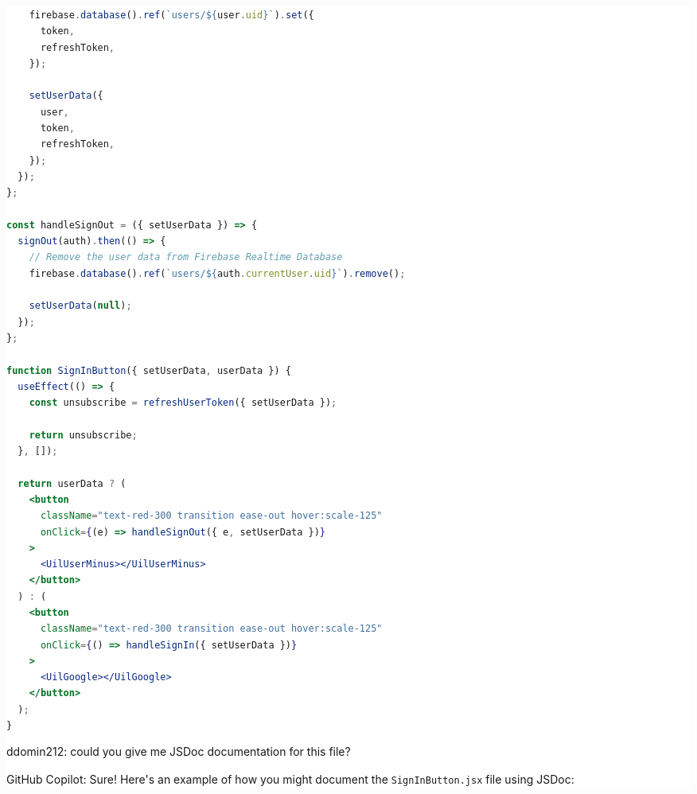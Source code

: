 ```javascriptreact
    firebase.database().ref(`users/${user.uid}`).set({
      token,
      refreshToken,
    });

    setUserData({
      user,
      token,
      refreshToken,
    });
  });
};

const handleSignOut = ({ setUserData }) => {
  signOut(auth).then(() => {
    // Remove the user data from Firebase Realtime Database
    firebase.database().ref(`users/${auth.currentUser.uid}`).remove();

    setUserData(null);
  });
};

function SignInButton({ setUserData, userData }) {
  useEffect(() => {
    const unsubscribe = refreshUserToken({ setUserData });

    return unsubscribe;
  }, []);

  return userData ? (
    <button
      className="text-red-300 transition ease-out hover:scale-125"
      onClick={(e) => handleSignOut({ e, setUserData })}
    >
      <UilUserMinus></UilUserMinus>
    </button>
  ) : (
    <button
      className="text-red-300 transition ease-out hover:scale-125"
      onClick={() => handleSignIn({ setUserData })}
    >
      <UilGoogle></UilGoogle>
    </button>
  );
}
```

ddomin212: could you give me JSDoc documentation for this file?

GitHub Copilot: Sure! Here's an example of how you might document the `SignInButton.jsx` file using JSDoc:
